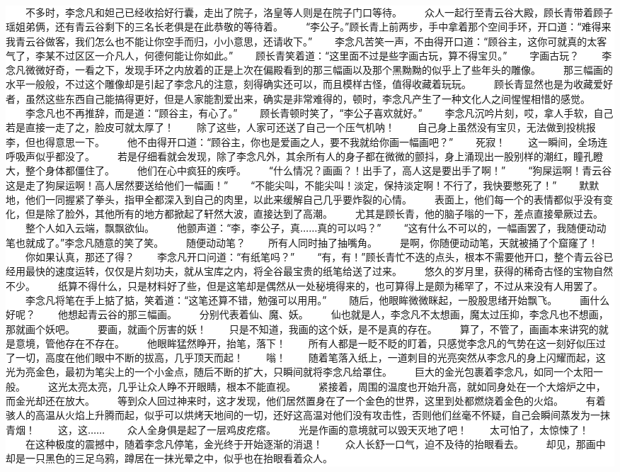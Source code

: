 　　不多时，李念凡和妲己已经收拾好行囊，走出了院子，洛皇等人则是在院子门口等待。
　　众人一起行至青云谷大殿，顾长青带着顾子瑶姐弟俩，还有青云谷剩下的三名长老俱是在此恭敬的等待着。
　　“李公子。”顾长青上前两步，手中拿着那个空间手环，开口道：“难得来我青云谷做客，我们怎么也不能让你空手而归，小小意思，还请收下。”
　　李念凡苦笑一声，不由得开口道：“顾谷主，这你可就真的太客气了，李某不过区区一介凡人，何德何能让你如此。”
　　顾长青笑着道：“这里面不过是些字画古玩，算不得宝贝。”
　　字画古玩？
　　李念凡微微好奇，一看之下，发现手环之内放着的正是上次在偏殿看到的那三幅画以及那个黑黝黝的似乎上了些年头的雕像。
　　那三幅画的水平一般般，不过这个雕像却是引起了李念凡的注意，刻得确实还可以，而且模样古怪，值得收藏着玩玩。
　　顾长青显然也是为收藏爱好者，虽然这些东西自己能搞得更好，但是人家能割爱出来，确实是非常难得的，顿时，李念凡产生了一种文化人之间惺惺相惜的感觉。
　　李念凡也不再推辞，而是道：“顾谷主，有心了。”
　　顾长青顿时笑了，“李公子喜欢就好。”
　　李念凡沉吟片刻，哎，拿人手软，自己若是直接一走了之，脸皮可就太厚了！
　　除了这些，人家可还送了自己一个压气机呐！
　　自己身上虽然没有宝贝，无法做到投桃报李，但也得意思一下。
　　他不由得开口道：“顾谷主，你也是爱画之人，要不我就给你画一幅画吧？”
　　死寂！
　　这一瞬间，全场连呼吸声似乎都没了。
　　若是仔细看就会发现，除了李念凡外，其余所有人的身子都在微微的颤抖，身上涌现出一股别样的潮红，瞳孔瞪大，整个身体都僵住了。
　　他们在心中疯狂的疾呼。
　　“什么情况？画画？！出手了，高人这是要出手了啊！”
　　“狗屎运啊！青云谷这是走了狗屎运啊！高人居然要送给他们一幅画！”
　　“不能尖叫，不能尖叫！淡定，保持淡定啊！不行了，我快要憋死了！”
　　默默地，他们一同握紧了拳头，指甲全都深入到自己的肉里，以此来缓解自己几乎要炸裂的心情。
　　表面上，他们每一个的表情都似乎没有变化，但是除了脸外，其他所有的地方都掀起了轩然大波，直接达到了高潮。
　　尤其是顾长青，他的脑子嗡的一下，差点直接晕厥过去。
　　整个人如入云端，飘飘欲仙。
　　他颤声道：“李，李公子，真……真的可以吗？”
　　“这有什么不可以的，一幅画罢了，我随便动动笔也就成了。”李念凡随意的笑了笑。
　　随便动动笔？
　　所有人同时抽了抽嘴角。
　　是啊，你随便动动笔，天就被捅了个窟窿了！
　　你如果认真，那还了得？
　　李念凡开口问道：“有纸笔吗？”
　　“有，有！”顾长青忙不迭的点头，根本不需要他开口，整个青云谷已经用最快的速度运转，仅仅是片刻功夫，就从宝库之内，将全谷最宝贵的纸笔给送了过来。
　　悠久的岁月里，获得的稀奇古怪的宝物自然不少。
　　纸算不得什么，只是材料好了些，但是这笔却是偶然从一处秘境得来的，也可算得上是颇为稀罕了，不过从来没有人用罢了。
　　李念凡将笔在手上掂了掂，笑着道：“这笔还算不错，勉强可以用用。”
　　随后，他眼眸微微眯起，一股股思绪开始飘飞。
　　画什么好呢？
　　他想起青云谷的那三幅画。
　　分别代表着仙、魔、妖。
　　仙也就是人，李念凡不太想画，魔太过压抑，李念凡也不想画，那就画个妖吧。
　　要画，就画个厉害的妖！
　　只是不知道，我画的这个妖，是不是真的存在。
　　算了，不管了，画画本来讲究的就是意境，管他存在不存在。
　　他眼眸猛然睁开，抬笔，落下！
　　所有人都是一眨不眨的盯着，只感觉李念凡的气势在这一刻好似压过了一切，高度在他们眼中不断的拔高，几乎顶天而起！
　　嗡！
　　随着笔落入纸上，一道刺目的光亮突然从李念凡的身上闪耀而起，这光为亮金色，最初为笔尖上的一个小金点，随后不断的扩大，只瞬间就将李念凡给罩住。
　　巨大的金光包裹着李念凡，如同一个太阳一般。
　　这光太亮太亮，几乎让众人睁不开眼睛，根本不能直视。
　　紧接着，周围的温度也开始升高，就如同身处在一个大熔炉之中，而金光却还在放大。
　　等到众人回过神来时，这才发现，他们居然置身在了一个金色的世界，这里到处都燃烧着金色的火焰。
　　有着骇人的高温从火焰上升腾而起，似乎可以烘烤天地间的一切，还好这高温对他们没有攻击性，否则他们丝毫不怀疑，自己会瞬间蒸发为一抹青烟！
　　这，这……
　　众人全身俱是起了一层鸡皮疙瘩。
　　光是作画的意境就可以毁天灭地了吧！
　　太可怕了，太惊悚了！
　　在这种极度的震撼中，随着李念凡停笔，金光终于开始逐渐的消退！
　　众人长舒一口气，迫不及待的抬眼看去。
　　却见，那画中却是一只黑色的三足乌鸦，蹲居在一抹光晕之中，似乎也在抬眼看着众人。
